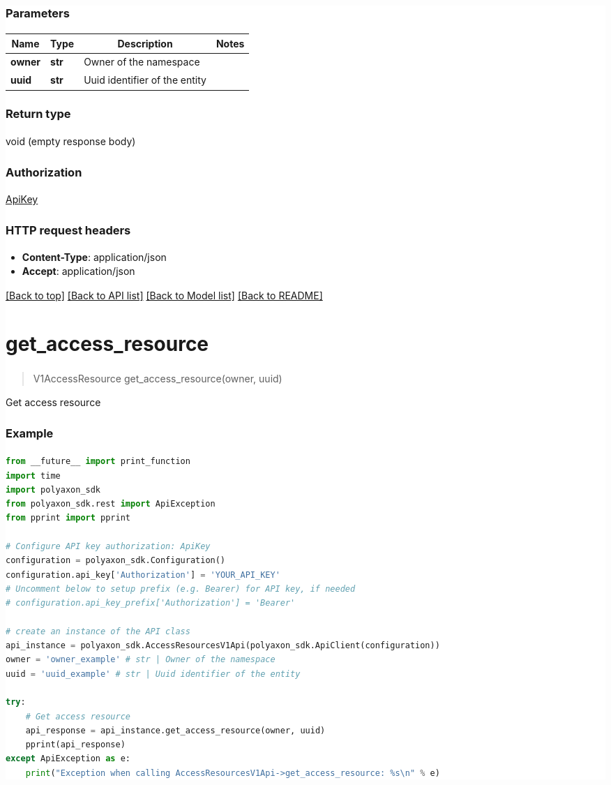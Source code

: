 ### Parameters

Name | Type | Description  | Notes
------------- | ------------- | ------------- | -------------
 **owner** | **str**| Owner of the namespace | 
 **uuid** | **str**| Uuid identifier of the entity | 

### Return type

void (empty response body)

### Authorization

[ApiKey](../README.md#ApiKey)

### HTTP request headers

 - **Content-Type**: application/json
 - **Accept**: application/json

[[Back to top]](#) [[Back to API list]](../README.md#documentation-for-api-endpoints) [[Back to Model list]](../README.md#documentation-for-models) [[Back to README]](../README.md)

# **get_access_resource**
> V1AccessResource get_access_resource(owner, uuid)

Get access resource

### Example
```python
from __future__ import print_function
import time
import polyaxon_sdk
from polyaxon_sdk.rest import ApiException
from pprint import pprint

# Configure API key authorization: ApiKey
configuration = polyaxon_sdk.Configuration()
configuration.api_key['Authorization'] = 'YOUR_API_KEY'
# Uncomment below to setup prefix (e.g. Bearer) for API key, if needed
# configuration.api_key_prefix['Authorization'] = 'Bearer'

# create an instance of the API class
api_instance = polyaxon_sdk.AccessResourcesV1Api(polyaxon_sdk.ApiClient(configuration))
owner = 'owner_example' # str | Owner of the namespace
uuid = 'uuid_example' # str | Uuid identifier of the entity

try:
    # Get access resource
    api_response = api_instance.get_access_resource(owner, uuid)
    pprint(api_response)
except ApiException as e:
    print("Exception when calling AccessResourcesV1Api->get_access_resource: %s\n" % e)
```
